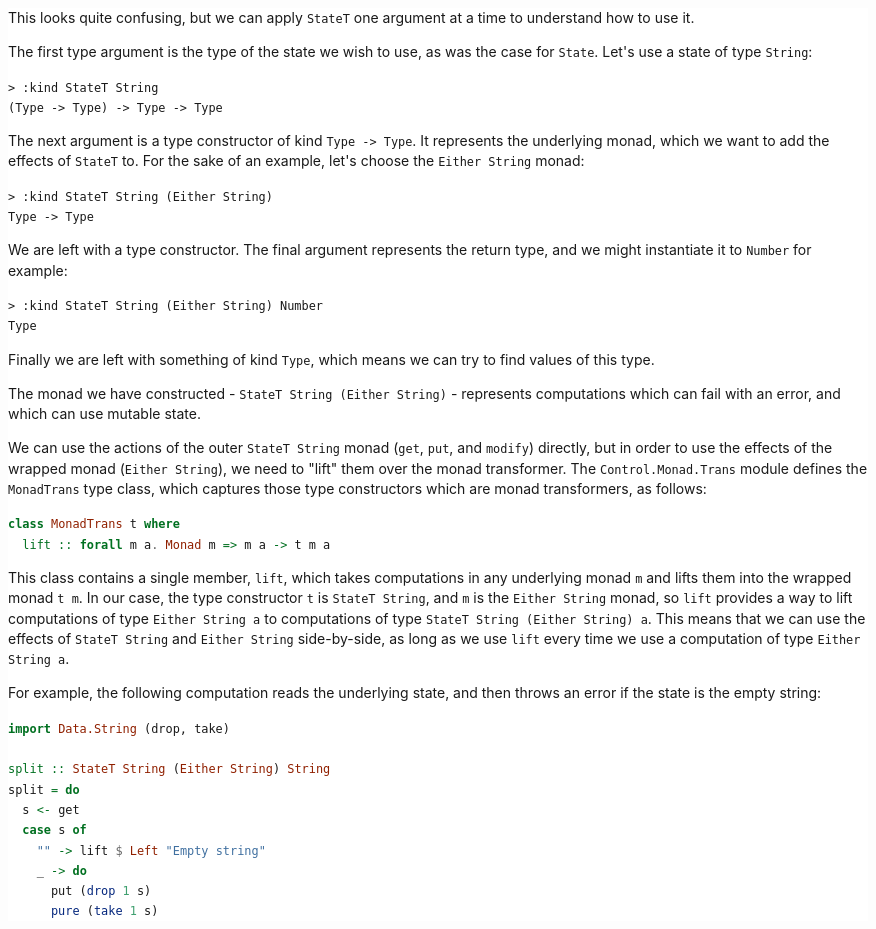 This looks quite confusing, but we can apply `StateT` one argument at a time
to understand how to use it.

The first type argument is the type of the state we wish to use, as was the
case for `State`. Let's use a state of type `String`:

```text
> :kind StateT String
(Type -> Type) -> Type -> Type
```

The next argument is a type constructor of kind `Type -> Type`. It represents the underlying monad, which we want to add the effects of `StateT` to. For the sake of an example, let's choose the `Either String` monad:

```text
> :kind StateT String (Either String)
Type -> Type
```

We are left with a type constructor. The final argument represents the
return type, and we might instantiate it to `Number` for example:

```text
> :kind StateT String (Either String) Number
Type
```

Finally we are left with something of kind `Type`, which means we can try to
find values of this type.

The monad we have constructed - `StateT String (Either String)` - represents
computations which can fail with an error, and which can use mutable state.

We can use the actions of the outer `StateT String` monad (`get`, `put`, and
`modify`) directly, but in order to use the effects of the wrapped monad
(`Either String`), we need to "lift" them over the monad transformer. The
`Control.Monad.Trans` module defines the `MonadTrans` type class, which
captures those type constructors which are monad transformers, as follows:

```haskell
class MonadTrans t where
  lift :: forall m a. Monad m => m a -> t m a
```

This class contains a single member, `lift`, which takes computations in any
underlying monad `m` and lifts them into the wrapped monad `t m`. In our
case, the type constructor `t` is `StateT String`, and `m` is the `Either
String` monad, so `lift` provides a way to lift computations of type `Either
String a` to computations of type `StateT String (Either String) a`. This
means that we can use the effects of `StateT String` and `Either String`
side-by-side, as long as we use `lift` every time we use a computation of
type `Either String a`.

For example, the following computation reads the underlying state, and then
throws an error if the state is the empty string:

```haskell
import Data.String (drop, take)

split :: StateT String (Either String) String
split = do
  s <- get
  case s of
    "" -> lift $ Left "Empty string"
    _ -> do
      put (drop 1 s)
      pure (take 1 s)
```
